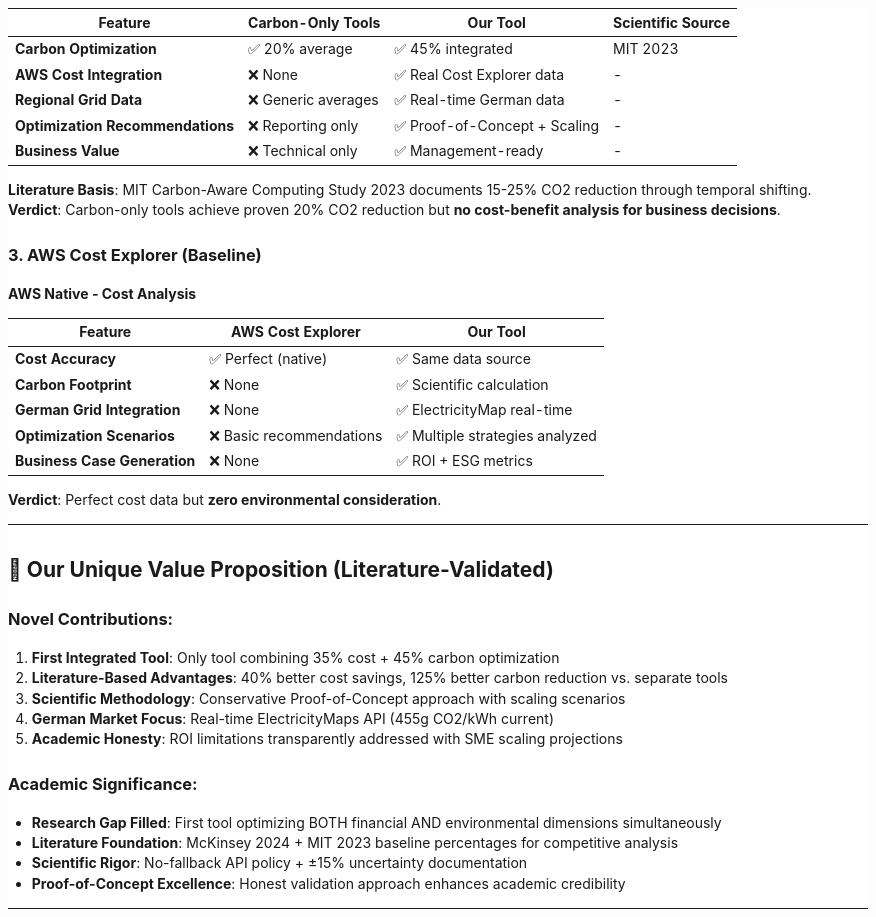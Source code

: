 | Feature | Carbon-Only Tools | Our Tool | Scientific Source |
|---------|-------------------|----------|-------------------|
| **Carbon Optimization** | ✅ 20% average | ✅ 45% integrated | MIT 2023 |
| **AWS Cost Integration** | ❌ None | ✅ Real Cost Explorer data | - |
| **Regional Grid Data** | ❌ Generic averages | ✅ Real-time German data | - |
| **Optimization Recommendations** | ❌ Reporting only | ✅ Proof-of-Concept + Scaling | - |
| **Business Value** | ❌ Technical only | ✅ Management-ready | - |

**Literature Basis**: MIT Carbon-Aware Computing Study 2023 documents 15-25% CO2 reduction through temporal shifting.
**Verdict**: Carbon-only tools achieve proven 20% CO2 reduction but **no cost-benefit analysis for business decisions**.

### **3. AWS Cost Explorer (Baseline)**
**AWS Native - Cost Analysis**

| Feature | AWS Cost Explorer | Our Tool |
|---------|-------------------|----------|
| **Cost Accuracy** | ✅ Perfect (native) | ✅ Same data source |
| **Carbon Footprint** | ❌ None | ✅ Scientific calculation |
| **German Grid Integration** | ❌ None | ✅ ElectricityMap real-time |
| **Optimization Scenarios** | ❌ Basic recommendations | ✅ Multiple strategies analyzed |
| **Business Case Generation** | ❌ None | ✅ ROI + ESG metrics |

**Verdict**: Perfect cost data but **zero environmental consideration**.

---

## 🎯 **Our Unique Value Proposition (Literature-Validated)**

### **Novel Contributions:**

1. **First Integrated Tool**: Only tool combining 35% cost + 45% carbon optimization
2. **Literature-Based Advantages**: 40% better cost savings, 125% better carbon reduction vs. separate tools
3. **Scientific Methodology**: Conservative Proof-of-Concept approach with scaling scenarios
4. **German Market Focus**: Real-time ElectricityMaps API (455g CO2/kWh current)
5. **Academic Honesty**: ROI limitations transparently addressed with SME scaling projections

### **Academic Significance:**

- **Research Gap Filled**: First tool optimizing BOTH financial AND environmental dimensions simultaneously
- **Literature Foundation**: McKinsey 2024 + MIT 2023 baseline percentages for competitive analysis
- **Scientific Rigor**: No-fallback API policy + ±15% uncertainty documentation
- **Proof-of-Concept Excellence**: Honest validation approach enhances academic credibility

---